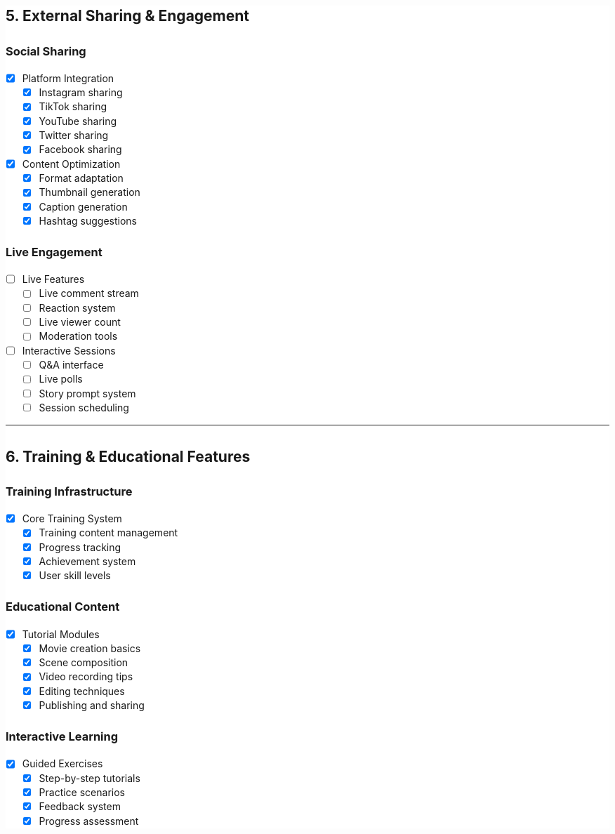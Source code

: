 
## 5. External Sharing & Engagement

### Social Sharing
- [x] Platform Integration
  - [x] Instagram sharing
  - [x] TikTok sharing
  - [x] YouTube sharing
  - [x] Twitter sharing
  - [x] Facebook sharing

- [x] Content Optimization
  - [x] Format adaptation
  - [x] Thumbnail generation
  - [x] Caption generation
  - [x] Hashtag suggestions

### Live Engagement
- [ ] Live Features
  - [ ] Live comment stream
  - [ ] Reaction system
  - [ ] Live viewer count
  - [ ] Moderation tools

- [ ] Interactive Sessions
  - [ ] Q&A interface
  - [ ] Live polls
  - [ ] Story prompt system
  - [ ] Session scheduling

---

## 6. Training & Educational Features

### Training Infrastructure
- [x] Core Training System
  - [x] Training content management
  - [x] Progress tracking
  - [x] Achievement system
  - [x] User skill levels

### Educational Content
- [x] Tutorial Modules
  - [x] Movie creation basics
  - [x] Scene composition
  - [x] Video recording tips
  - [x] Editing techniques
  - [x] Publishing and sharing

### Interactive Learning
- [x] Guided Exercises
  - [x] Step-by-step tutorials
  - [x] Practice scenarios
  - [x] Feedback system
  - [x] Progress assessment
